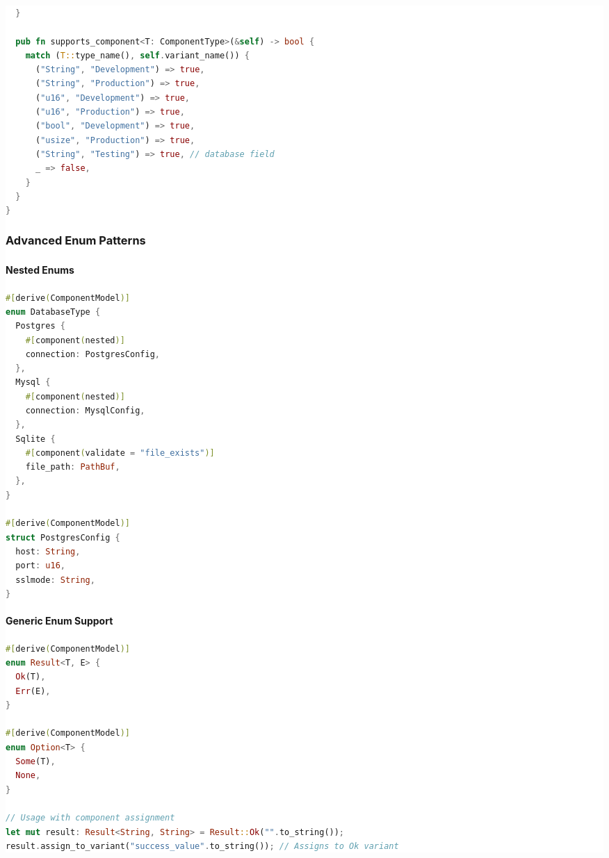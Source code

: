 ```rust
  }
  
  pub fn supports_component<T: ComponentType>(&self) -> bool {
    match (T::type_name(), self.variant_name()) {
      ("String", "Development") => true,
      ("String", "Production") => true, 
      ("u16", "Development") => true,
      ("u16", "Production") => true,
      ("bool", "Development") => true,
      ("usize", "Production") => true,
      ("String", "Testing") => true, // database field
      _ => false,
    }
  }
}
```

### **Advanced Enum Patterns**

#### **Nested Enums**
```rust
#[derive(ComponentModel)]
enum DatabaseType {
  Postgres {
    #[component(nested)]
    connection: PostgresConfig,
  },
  Mysql {
    #[component(nested)]
    connection: MysqlConfig,
  },
  Sqlite {
    #[component(validate = "file_exists")]
    file_path: PathBuf,
  },
}

#[derive(ComponentModel)]
struct PostgresConfig {
  host: String,
  port: u16,
  sslmode: String,
}
```

#### **Generic Enum Support**
```rust
#[derive(ComponentModel)]
enum Result<T, E> {
  Ok(T),
  Err(E),
}

#[derive(ComponentModel)]
enum Option<T> {
  Some(T),
  None,
}

// Usage with component assignment
let mut result: Result<String, String> = Result::Ok("".to_string());
result.assign_to_variant("success_value".to_string()); // Assigns to Ok variant

```